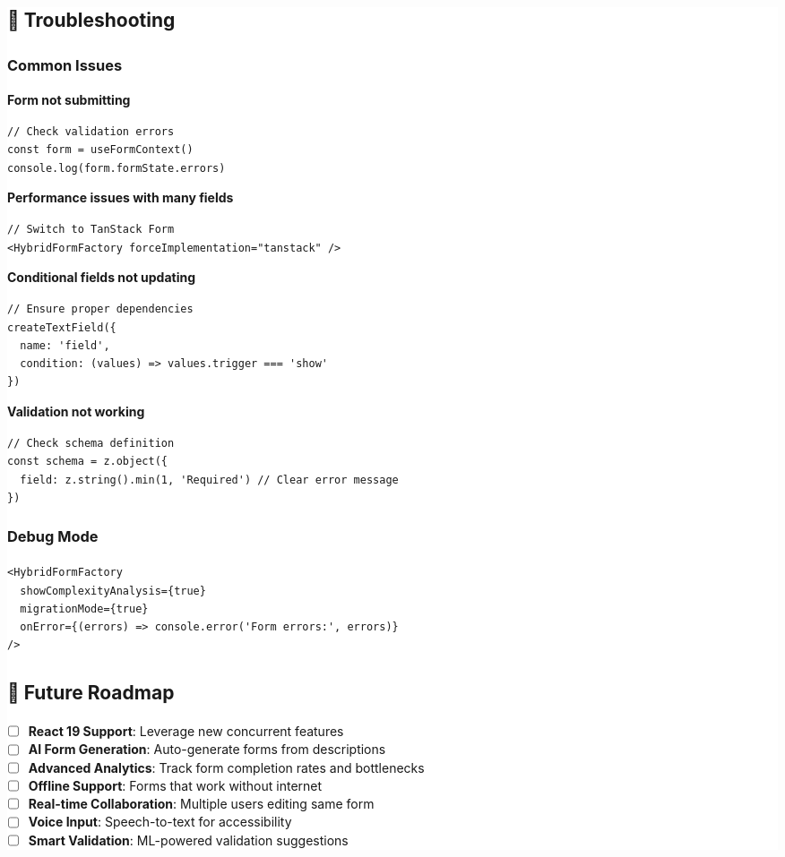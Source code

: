 ## 🐛 Troubleshooting

### Common Issues

**Form not submitting**
```tsx
// Check validation errors
const form = useFormContext()
console.log(form.formState.errors)
```

**Performance issues with many fields**
```tsx
// Switch to TanStack Form
<HybridFormFactory forceImplementation="tanstack" />
```

**Conditional fields not updating**
```tsx
// Ensure proper dependencies
createTextField({
  name: 'field',
  condition: (values) => values.trigger === 'show'
})
```

**Validation not working**
```tsx
// Check schema definition
const schema = z.object({
  field: z.string().min(1, 'Required') // Clear error message
})
```

### Debug Mode

```tsx
<HybridFormFactory
  showComplexityAnalysis={true}
  migrationMode={true}
  onError={(errors) => console.error('Form errors:', errors)}
/>
```

## 🚀 Future Roadmap

- [ ] **React 19 Support**: Leverage new concurrent features
- [ ] **AI Form Generation**: Auto-generate forms from descriptions
- [ ] **Advanced Analytics**: Track form completion rates and bottlenecks
- [ ] **Offline Support**: Forms that work without internet
- [ ] **Real-time Collaboration**: Multiple users editing same form
- [ ] **Voice Input**: Speech-to-text for accessibility
- [ ] **Smart Validation**: ML-powered validation suggestions
